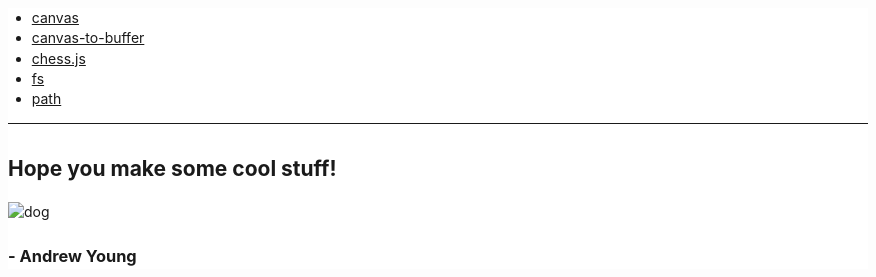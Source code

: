 - [canvas](https://www.npmjs.com/package/canvas)
- [canvas-to-buffer](https://www.npmjs.com/package/canvas-to-buffer)
- [chess.js](https://www.npmjs.com/package/chess.js)
- [fs](https://www.npmjs.com/package/fs)
- [path](https://www.npmjs.com/package/path)

---

## Hope you make some cool stuff!
![dog](https://media.giphy.com/media/100QWMdxQJzQC4/giphy.gif)
### - Andrew Young